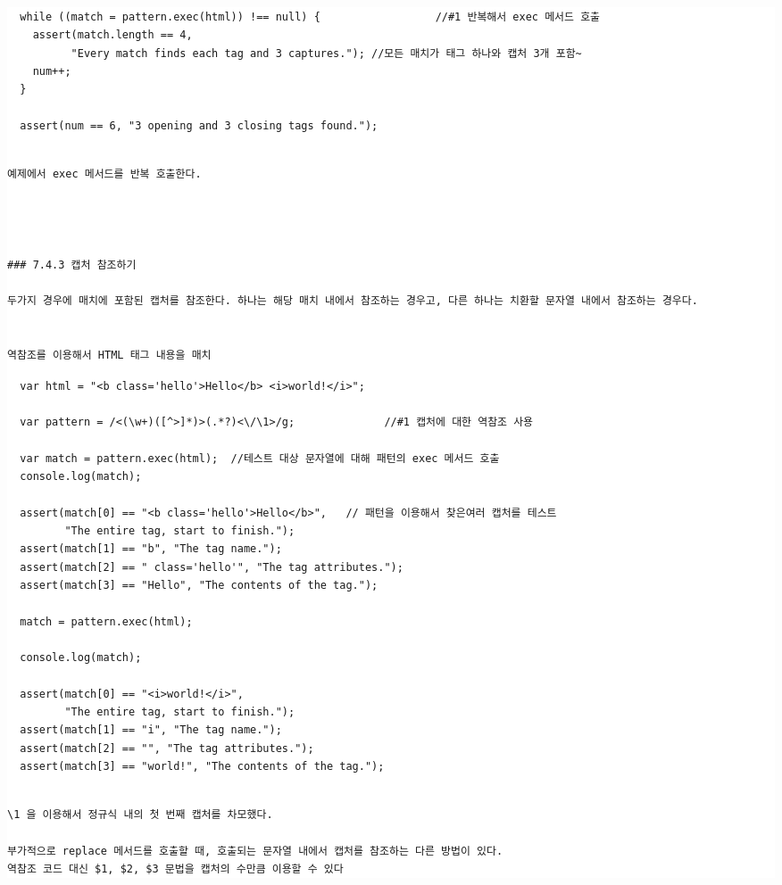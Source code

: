       while ((match = pattern.exec(html)) !== null) {                  //#1 반복해서 exec 메서드 호출
        assert(match.length == 4,
              "Every match finds each tag and 3 captures."); //모든 매치가 태그 하나와 캡처 3개 포함~
        num++;
      }

      assert(num == 6, "3 opening and 3 closing tags found.");


~~~

예제에서 exec 메서드를 반복 호출한다. 




### 7.4.3 캡처 참조하기 

두가지 경우에 매치에 포함된 캡처를 참조한다. 하나는 해당 매치 내에서 참조하는 경우고, 다른 하나는 치환할 문자열 내에서 참조하는 경우다.


역참조를 이용해서 HTML 태그 내용을 매치
~~~


      var html = "<b class='hello'>Hello</b> <i>world!</i>";

      var pattern = /<(\w+)([^>]*)>(.*?)<\/\1>/g;              //#1 캡처에 대한 역참조 사용

      var match = pattern.exec(html);  //테스트 대상 문자열에 대해 패턴의 exec 메서드 호출
      console.log(match);

      assert(match[0] == "<b class='hello'>Hello</b>",   // 패턴을 이용해서 찾은여러 캡처를 테스트
             "The entire tag, start to finish.");
      assert(match[1] == "b", "The tag name.");
      assert(match[2] == " class='hello'", "The tag attributes.");
      assert(match[3] == "Hello", "The contents of the tag.");

      match = pattern.exec(html);

      console.log(match);

      assert(match[0] == "<i>world!</i>",
             "The entire tag, start to finish.");
      assert(match[1] == "i", "The tag name.");
      assert(match[2] == "", "The tag attributes.");
      assert(match[3] == "world!", "The contents of the tag.");


~~~

\1 을 이용해서 정규식 내의 첫 번째 캡처를 차모했다.

부가적으로 replace 메서드를 호출할 때, 호출되는 문자열 내에서 캡처를 참조하는 다른 방법이 있다. 
역참조 코드 대신 $1, $2, $3 문법을 캡처의 수만큼 이용할 수 있다 

~~~
